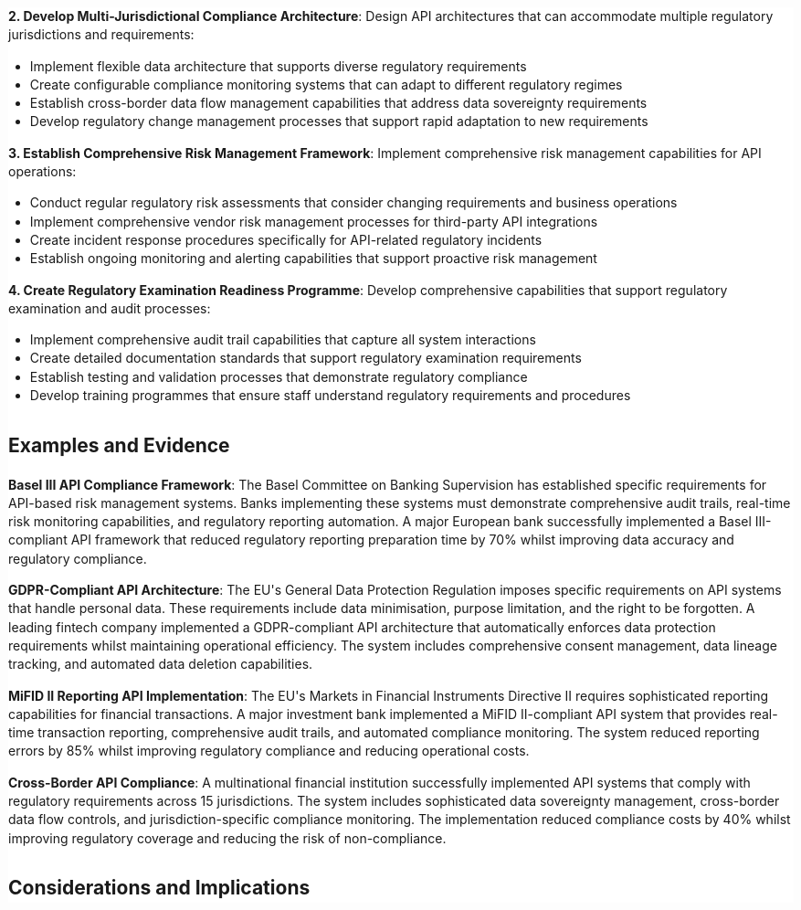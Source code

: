 **2. Develop Multi-Jurisdictional Compliance Architecture**: Design API architectures that can accommodate multiple regulatory jurisdictions and requirements:
- Implement flexible data architecture that supports diverse regulatory requirements
- Create configurable compliance monitoring systems that can adapt to different regulatory regimes
- Establish cross-border data flow management capabilities that address data sovereignty requirements
- Develop regulatory change management processes that support rapid adaptation to new requirements

**3. Establish Comprehensive Risk Management Framework**: Implement comprehensive risk management capabilities for API operations:
- Conduct regular regulatory risk assessments that consider changing requirements and business operations
- Implement comprehensive vendor risk management processes for third-party API integrations
- Create incident response procedures specifically for API-related regulatory incidents
- Establish ongoing monitoring and alerting capabilities that support proactive risk management

**4. Create Regulatory Examination Readiness Programme**: Develop comprehensive capabilities that support regulatory examination and audit processes:
- Implement comprehensive audit trail capabilities that capture all system interactions
- Create detailed documentation standards that support regulatory examination requirements
- Establish testing and validation processes that demonstrate regulatory compliance
- Develop training programmes that ensure staff understand regulatory requirements and procedures

## Examples and Evidence

**Basel III API Compliance Framework**: The Basel Committee on Banking Supervision has established specific requirements for API-based risk management systems. Banks implementing these systems must demonstrate comprehensive audit trails, real-time risk monitoring capabilities, and regulatory reporting automation. A major European bank successfully implemented a Basel III-compliant API framework that reduced regulatory reporting preparation time by 70% whilst improving data accuracy and regulatory compliance.

**GDPR-Compliant API Architecture**: The EU's General Data Protection Regulation imposes specific requirements on API systems that handle personal data. These requirements include data minimisation, purpose limitation, and the right to be forgotten. A leading fintech company implemented a GDPR-compliant API architecture that automatically enforces data protection requirements whilst maintaining operational efficiency. The system includes comprehensive consent management, data lineage tracking, and automated data deletion capabilities.

**MiFID II Reporting API Implementation**: The EU's Markets in Financial Instruments Directive II requires sophisticated reporting capabilities for financial transactions. A major investment bank implemented a MiFID II-compliant API system that provides real-time transaction reporting, comprehensive audit trails, and automated compliance monitoring. The system reduced reporting errors by 85% whilst improving regulatory compliance and reducing operational costs.

**Cross-Border API Compliance**: A multinational financial institution successfully implemented API systems that comply with regulatory requirements across 15 jurisdictions. The system includes sophisticated data sovereignty management, cross-border data flow controls, and jurisdiction-specific compliance monitoring. The implementation reduced compliance costs by 40% whilst improving regulatory coverage and reducing the risk of non-compliance.

## Considerations and Implications
